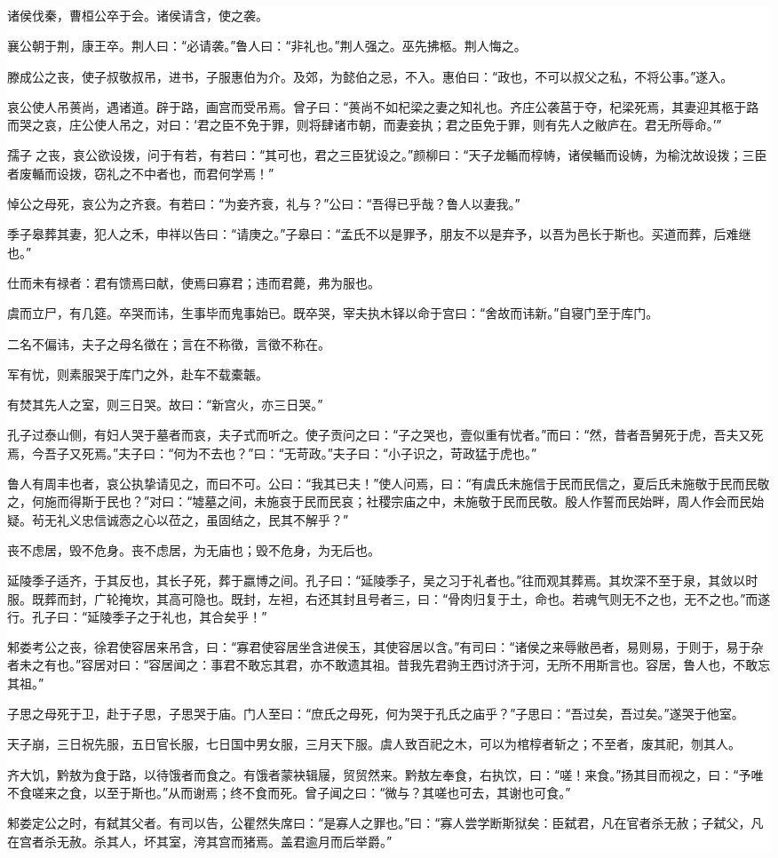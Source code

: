  
诸侯伐秦，曹桓公卒于会。诸侯请含，使之袭。

 
襄公朝于荆，康王卒。荆人曰：“必请袭。”鲁人曰：“非礼也。”荆人强之。巫先拂柩。荆人悔之。

 
滕成公之丧，使子叔敬叔吊，进书，子服惠伯为介。及郊，为懿伯之忌，不入。惠伯曰：“政也，不可以叔父之私，不将公事。”遂入。

 
哀公使人吊蒉尚，遇诸道。辟于路，画宫而受吊焉。曾子曰：“蒉尚不如杞梁之妻之知礼也。齐庄公袭莒于夺，杞梁死焉，其妻迎其柩于路而哭之哀，庄公使人吊之，对曰：‘君之臣不免于罪，则将肆诸市朝，而妻妾执；君之臣免于罪，则有先人之敝庐在。君无所辱命。’”

 
孺子 之丧，哀公欲设拨，问于有若，有若曰：“其可也，君之三臣犹设之。”颜柳曰：“天子龙輴而椁帱，诸侯輴而设帱，为榆沈故设拨；三臣者废輴而设拨，窃礼之不中者也，而君何学焉！”

 
悼公之母死，哀公为之齐衰。有若曰：“为妾齐衰，礼与？”公曰：“吾得已乎哉？鲁人以妻我。”

 
季子皋葬其妻，犯人之禾，申祥以告曰：“请庚之。”子皋曰：“孟氏不以是罪予，朋友不以是弃予，以吾为邑长于斯也。买道而葬，后难继也。”

 
仕而未有禄者：君有馈焉曰献，使焉曰寡君；违而君薨，弗为服也。

 
虞而立尸，有几筵。卒哭而讳，生事毕而鬼事始已。既卒哭，宰夫执木铎以命于宫曰：“舍故而讳新。”自寝门至于库门。

 
二名不偏讳，夫子之母名徵在；言在不称徵，言徵不称在。

 
军有忧，则素服哭于库门之外，赴车不载橐韔。

 
有焚其先人之室，则三日哭。故曰：“新宫火，亦三日哭。”

 
孔子过泰山侧，有妇人哭于墓者而哀，夫子式而听之。使子贡问之曰：“子之哭也，壹似重有忧者。”而曰：“然，昔者吾舅死于虎，吾夫又死焉，今吾子又死焉。”夫子曰：“何为不去也？”曰：“无苛政。”夫子曰：“小子识之，苛政猛于虎也。”

 
鲁人有周丰也者，哀公执挚请见之，而曰不可。公曰：“我其已夫！”使人问焉，曰：“有虞氏未施信于民而民信之，夏后氏未施敬于民而民敬之，何施而得斯于民也？”对曰：“墟墓之间，未施哀于民而民哀；社稷宗庙之中，未施敬于民而民敬。殷人作誓而民始畔，周人作会而民始疑。茍无礼义忠信诚悫之心以莅之，虽固结之，民其不解乎？”

 
丧不虑居，毁不危身。丧不虑居，为无庙也；毁不危身，为无后也。

 
延陵季子适齐，于其反也，其长子死，葬于嬴博之间。孔子曰：“延陵季子，吴之习于礼者也。”往而观其葬焉。其坎深不至于泉，其敛以时服。既葬而封，广轮掩坎，其高可隐也。既封，左袒，右还其封且号者三，曰：“骨肉归复于土，命也。若魂气则无不之也，无不之也。”而遂行。孔子曰：“延陵季子之于礼也，其合矣乎！”

 
邾娄考公之丧，徐君使容居来吊含，曰：“寡君使容居坐含进侯玉，其使容居以含。”有司曰：“诸侯之来辱敝邑者，易则易，于则于，易于杂者未之有也。”容居对曰：“容居闻之：事君不敢忘其君，亦不敢遗其祖。昔我先君驹王西讨济于河，无所不用斯言也。容居，鲁人也，不敢忘其祖。”

 
子思之母死于卫，赴于子思，子思哭于庙。门人至曰：“庶氏之母死，何为哭于孔氏之庙乎？”子思曰：“吾过矣，吾过矣。”遂哭于他室。

 
天子崩，三日祝先服，五日官长服，七日国中男女服，三月天下服。虞人致百祀之木，可以为棺椁者斩之；不至者，废其祀，刎其人。

 
齐大饥，黔敖为食于路，以待饿者而食之。有饿者蒙袂辑屦，贸贸然来。黔敖左奉食，右执饮，曰：“嗟！来食。”扬其目而视之，曰：“予唯不食嗟来之食，以至于斯也。”从而谢焉；终不食而死。曾子闻之曰：“微与？其嗟也可去，其谢也可食。”

 
邾娄定公之时，有弑其父者。有司以告，公瞿然失席曰：“是寡人之罪也。”曰：“寡人尝学断斯狱矣：臣弑君，凡在官者杀无赦；子弑父，凡在宫者杀无赦。杀其人，坏其室，洿其宫而猪焉。盖君逾月而后举爵。”

 